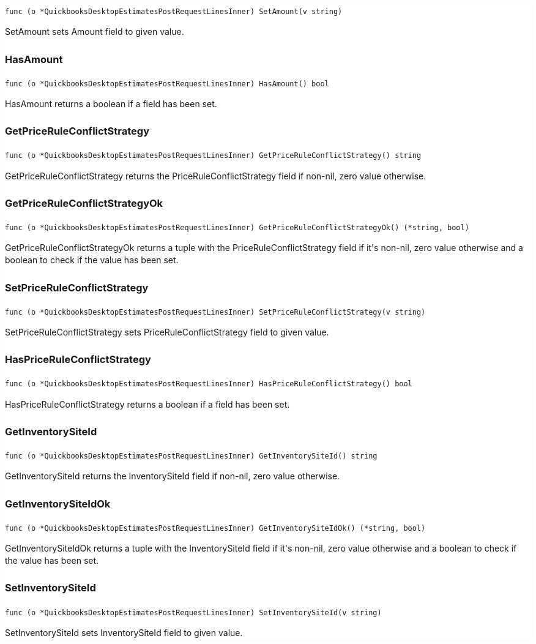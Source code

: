 `func (o *QuickbooksDesktopEstimatesPostRequestLinesInner) SetAmount(v string)`

SetAmount sets Amount field to given value.

### HasAmount

`func (o *QuickbooksDesktopEstimatesPostRequestLinesInner) HasAmount() bool`

HasAmount returns a boolean if a field has been set.

### GetPriceRuleConflictStrategy

`func (o *QuickbooksDesktopEstimatesPostRequestLinesInner) GetPriceRuleConflictStrategy() string`

GetPriceRuleConflictStrategy returns the PriceRuleConflictStrategy field if non-nil, zero value otherwise.

### GetPriceRuleConflictStrategyOk

`func (o *QuickbooksDesktopEstimatesPostRequestLinesInner) GetPriceRuleConflictStrategyOk() (*string, bool)`

GetPriceRuleConflictStrategyOk returns a tuple with the PriceRuleConflictStrategy field if it's non-nil, zero value otherwise
and a boolean to check if the value has been set.

### SetPriceRuleConflictStrategy

`func (o *QuickbooksDesktopEstimatesPostRequestLinesInner) SetPriceRuleConflictStrategy(v string)`

SetPriceRuleConflictStrategy sets PriceRuleConflictStrategy field to given value.

### HasPriceRuleConflictStrategy

`func (o *QuickbooksDesktopEstimatesPostRequestLinesInner) HasPriceRuleConflictStrategy() bool`

HasPriceRuleConflictStrategy returns a boolean if a field has been set.

### GetInventorySiteId

`func (o *QuickbooksDesktopEstimatesPostRequestLinesInner) GetInventorySiteId() string`

GetInventorySiteId returns the InventorySiteId field if non-nil, zero value otherwise.

### GetInventorySiteIdOk

`func (o *QuickbooksDesktopEstimatesPostRequestLinesInner) GetInventorySiteIdOk() (*string, bool)`

GetInventorySiteIdOk returns a tuple with the InventorySiteId field if it's non-nil, zero value otherwise
and a boolean to check if the value has been set.

### SetInventorySiteId

`func (o *QuickbooksDesktopEstimatesPostRequestLinesInner) SetInventorySiteId(v string)`

SetInventorySiteId sets InventorySiteId field to given value.
